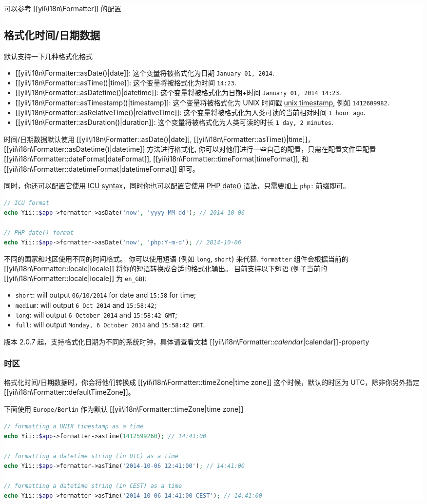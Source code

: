 可以参考 [[yii\i18n\Formatter]] 的配置


## 格式化时间/日期数据 <span id="date-and-time"></span>

默认支持一下几种格式化格式

- [[yii\i18n\Formatter::asDate()|date]]: 这个变量将被格式化为日期 `January 01, 2014`.
- [[yii\i18n\Formatter::asTime()|time]]: 这个变量将被格式化为时间 `14:23`.
- [[yii\i18n\Formatter::asDatetime()|datetime]]: 这个变量将被格式化为日期+时间 `January 01, 2014 14:23`.
- [[yii\i18n\Formatter::asTimestamp()|timestamp]]: 这个变量将被格式化为 UNIX 时间戳 [unix timestamp](http://en.wikipedia.org/wiki/Unix_time), 例如 `1412609982`.
- [[yii\i18n\Formatter::asRelativeTime()|relativeTime]]: 这个变量将被格式化为人类可读的当前相对时间 `1 hour ago`.
- [[yii\i18n\Formatter::asDuration()|duration]]: 这个变量将被格式化为人类可读的时长 `1 day, 2 minutes`.

时间/日期数据默认使用 [[yii\i18n\Formatter::asDate()|date]], [[yii\i18n\Formatter::asTime()|time]]， [[yii\i18n\Formatter::asDatetime()|datetime]] 方法进行格式化,
你可以对他们进行一些自己的配置，只需在配置文件里配置 [[yii\i18n\Formatter::dateFormat|dateFormat]], [[yii\i18n\Formatter::timeFormat|timeFormat]], 和 [[yii\i18n\Formatter::datetimeFormat|datetimeFormat]] 即可。

同时，你还可以配置它使用 [ICU syntax](http://userguide.icu-project.org/formatparse/datetime)，同时你也可以配置它使用 [PHP date() 语法](http://php.net/manual/en/function.date.php)，只需要加上 `php:` 前缀即可。

```php
// ICU format
echo Yii::$app->formatter->asDate('now', 'yyyy-MM-dd'); // 2014-10-06

// PHP date()-format
echo Yii::$app->formatter->asDate('now', 'php:Y-m-d'); // 2014-10-06
```

不同的国家和地区使用不同的时间格式。 你可以使用短语 (例如 `long`, `short`) 来代替.
`formatter` 组件会根据当前的 [[yii\i18n\Formatter::locale|locale]] 将你的短语转换成合适的格式化输出。
目前支持以下短语 (例子当前的 [[yii\i18n\Formatter::locale|locale]] 为 `en_GB`):

- `short`: will output `06/10/2014` for date and `15:58` for time;
- `medium`: will output `6 Oct 2014` and `15:58:42`;
- `long`: will output `6 October 2014` and `15:58:42 GMT`;
- `full`: will output `Monday, 6 October 2014` and `15:58:42 GMT`.

版本 2.0.7 起，支持格式化日期为不同的系统时钟，具体请查看文档 [[yii\i18n\Formatter::$calendar|$calendar]]-property


### 时区 <span id="time-zones"></span>

格式化时间/日期数据时，你会将他们转换成 [[yii\i18n\Formatter::timeZone|time zone]]
这个时候，默认的时区为 UTC，除非你另外指定 [[yii\i18n\Formatter::defaultTimeZone]]。

下面使用 `Europe/Berlin` 作为默认 [[yii\i18n\Formatter::timeZone|time zone]] 

```php
// formatting a UNIX timestamp as a time
echo Yii::$app->formatter->asTime(1412599260); // 14:41:00

// formatting a datetime string (in UTC) as a time 
echo Yii::$app->formatter->asTime('2014-10-06 12:41:00'); // 14:41:00

// formatting a datetime string (in CEST) as a time
echo Yii::$app->formatter->asTime('2014-10-06 14:41:00 CEST'); // 14:41:00
```
